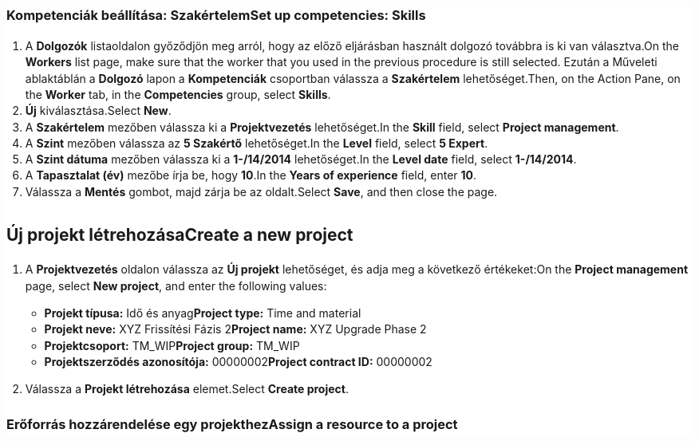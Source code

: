 ### <a name="set-up-competencies-skills"></a><span data-ttu-id="046a8-163">Kompetenciák beállítása: Szakértelem</span><span class="sxs-lookup"><span data-stu-id="046a8-163">Set up competencies: Skills</span></span>

1. <span data-ttu-id="046a8-164">A **Dolgozók** listaoldalon győződjön meg arról, hogy az előző eljárásban használt dolgozó továbbra is ki van választva.</span><span class="sxs-lookup"><span data-stu-id="046a8-164">On the **Workers** list page, make sure that the worker that you used in the previous procedure is still selected.</span></span> <span data-ttu-id="046a8-165">Ezután a Műveleti ablaktáblán a **Dolgozó** lapon a **Kompetenciák** csoportban válassza a **Szakértelem** lehetőséget.</span><span class="sxs-lookup"><span data-stu-id="046a8-165">Then, on the Action Pane, on the **Worker** tab, in the **Competencies** group, select **Skills**.</span></span>
2. <span data-ttu-id="046a8-166">**Új** kiválasztása.</span><span class="sxs-lookup"><span data-stu-id="046a8-166">Select **New**.</span></span>
3. <span data-ttu-id="046a8-167">A **Szakértelem** mezőben válassza ki a **Projektvezetés** lehetőséget.</span><span class="sxs-lookup"><span data-stu-id="046a8-167">In the **Skill** field, select **Project management**.</span></span>
4. <span data-ttu-id="046a8-168">A **Szint** mezőben válassza az **5 Szakértő** lehetőséget.</span><span class="sxs-lookup"><span data-stu-id="046a8-168">In the **Level** field, select **5 Expert**.</span></span>
5. <span data-ttu-id="046a8-169">A **Szint dátuma** mezőben válassza ki a **1-/14/2014** lehetőséget.</span><span class="sxs-lookup"><span data-stu-id="046a8-169">In the **Level date** field, select **1-/14/2014**.</span></span>
6. <span data-ttu-id="046a8-170">A **Tapasztalat (év)** mezőbe írja be, hogy **10**.</span><span class="sxs-lookup"><span data-stu-id="046a8-170">In the **Years of experience** field, enter **10**.</span></span>
7. <span data-ttu-id="046a8-171">Válassza a **Mentés** gombot, majd zárja be az oldalt.</span><span class="sxs-lookup"><span data-stu-id="046a8-171">Select **Save**, and then close the page.</span></span>

## <a name="create-a-new-project"></a><span data-ttu-id="046a8-172">Új projekt létrehozása</span><span class="sxs-lookup"><span data-stu-id="046a8-172">Create a new project</span></span>
1. <span data-ttu-id="046a8-173">A **Projektvezetés** oldalon válassza az **Új projekt** lehetőséget, és adja meg a következő értékeket:</span><span class="sxs-lookup"><span data-stu-id="046a8-173">On the **Project management** page, select **New project**, and enter the following values:</span></span>

    - <span data-ttu-id="046a8-174">**Projekt típusa:** Idő és anyag</span><span class="sxs-lookup"><span data-stu-id="046a8-174">**Project type:** Time and material</span></span>
    - <span data-ttu-id="046a8-175">**Projekt neve:** XYZ Frissítési Fázis 2</span><span class="sxs-lookup"><span data-stu-id="046a8-175">**Project name:** XYZ Upgrade Phase 2</span></span>
    - <span data-ttu-id="046a8-176">**Projektcsoport:** TM\_WIP</span><span class="sxs-lookup"><span data-stu-id="046a8-176">**Project group:** TM\_WIP</span></span>
    - <span data-ttu-id="046a8-177">**Projektszerződés azonosítója:** 00000002</span><span class="sxs-lookup"><span data-stu-id="046a8-177">**Project contract ID:** 00000002</span></span>

2. <span data-ttu-id="046a8-178">Válassza a **Projekt létrehozása** elemet.</span><span class="sxs-lookup"><span data-stu-id="046a8-178">Select **Create project**.</span></span>

### <a name="assign-a-resource-to-a-project"></a><span data-ttu-id="046a8-179">Erőforrás hozzárendelése egy projekthez</span><span class="sxs-lookup"><span data-stu-id="046a8-179">Assign a resource to a project</span></span>
